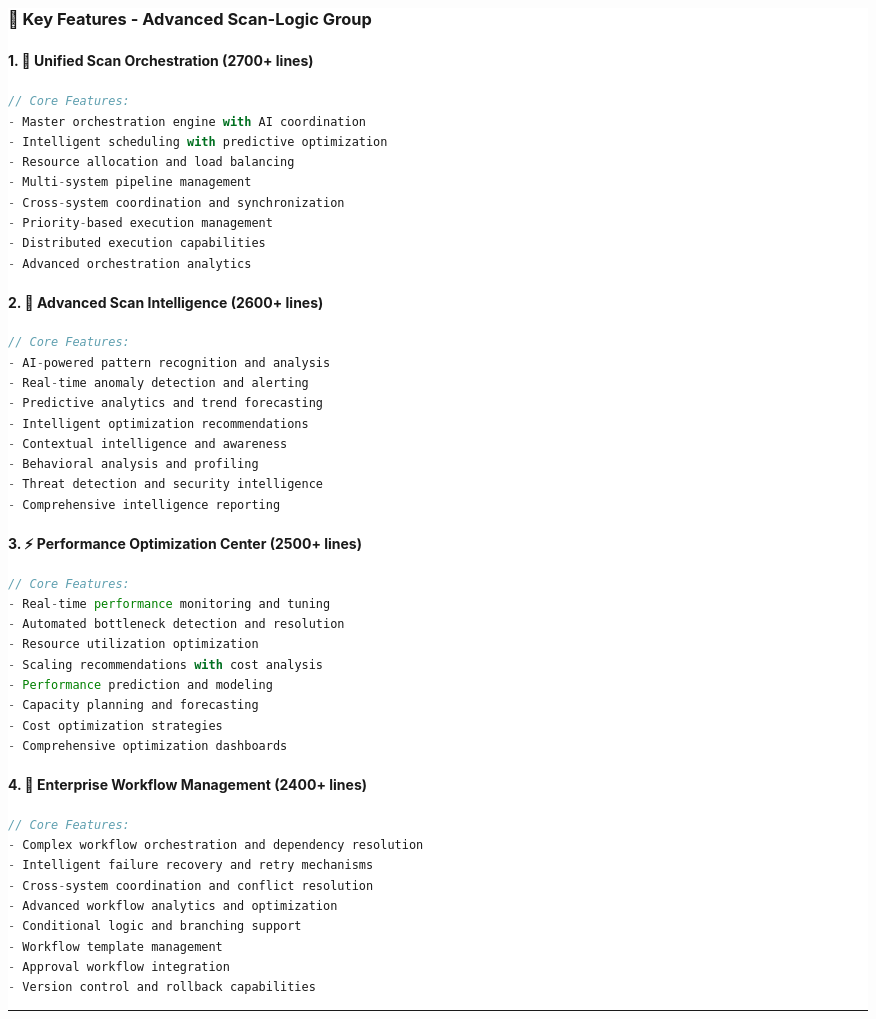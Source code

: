 ### **🎨 Key Features - Advanced Scan-Logic Group**

#### **1. 🎼 Unified Scan Orchestration (2700+ lines)**
```typescript
// Core Features:
- Master orchestration engine with AI coordination
- Intelligent scheduling with predictive optimization
- Resource allocation and load balancing
- Multi-system pipeline management
- Cross-system coordination and synchronization
- Priority-based execution management
- Distributed execution capabilities
- Advanced orchestration analytics
```

#### **2. 🧠 Advanced Scan Intelligence (2600+ lines)**
```typescript
// Core Features:
- AI-powered pattern recognition and analysis
- Real-time anomaly detection and alerting
- Predictive analytics and trend forecasting
- Intelligent optimization recommendations
- Contextual intelligence and awareness
- Behavioral analysis and profiling
- Threat detection and security intelligence
- Comprehensive intelligence reporting
```

#### **3. ⚡ Performance Optimization Center (2500+ lines)**
```typescript
// Core Features:
- Real-time performance monitoring and tuning
- Automated bottleneck detection and resolution
- Resource utilization optimization
- Scaling recommendations with cost analysis
- Performance prediction and modeling
- Capacity planning and forecasting
- Cost optimization strategies
- Comprehensive optimization dashboards
```

#### **4. 🔄 Enterprise Workflow Management (2400+ lines)**
```typescript
// Core Features:
- Complex workflow orchestration and dependency resolution
- Intelligent failure recovery and retry mechanisms
- Cross-system coordination and conflict resolution
- Advanced workflow analytics and optimization
- Conditional logic and branching support
- Workflow template management
- Approval workflow integration
- Version control and rollback capabilities
```

---